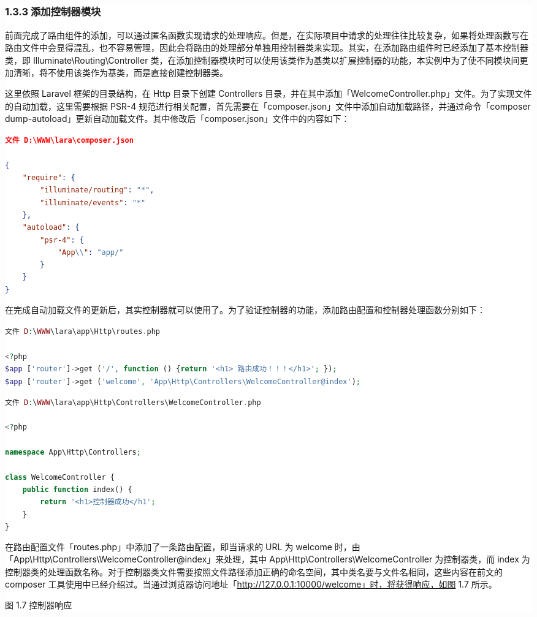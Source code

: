 ### 1.3.3 添加控制器模块

前面完成了路由组件的添加，可以通过匿名函数实现请求的处理响应。但是，在实际项目中请求的处理往往比较复杂，如果将处理函数写在路由文件中会显得混乱，也不容易管理，因此会将路由的处理部分单独用控制器类来实现。其实，在添加路由组件时已经添加了基本控制器类，即 Illuminate\Routing\Controller 类，在添加控制器模块时可以使用该类作为基类以扩展控制器的功能，本实例中为了使不同模块间更加清晰，将不使用该类作为基类，而是直接创建控制器类。

这里依照 Laravel 框架的目录结构，在 Http 目录下创建 Controllers 目录，并在其中添加「WelcomeController.php」文件。为了实现文件的自动加载，这里需要根据 PSR-4 规范进行相关配置，首先需要在「composer.json」文件中添加自动加载路径，并通过命令「composer dump-autoload」更新自动加载文件。其中修改后「composer.json」文件中的内容如下：

```json
文件 D:\WWW\lara\composer.json 

{
    "require": {
        "illuminate/routing": "*",
        "illuminate/events": "*"
    },
    "autoload": {
        "psr-4": {
            "App\\": "app/"
        }
    }
}
```

在完成自动加载文件的更新后，其实控制器就可以使用了。为了验证控制器的功能，添加路由配置和控制器处理函数分别如下：

```php
文件 D:\WWW\lara\app\Http\routes.php 

<?php 
$app ['router']->get ('/', function () {return '<h1> 路由成功！！！</h1>'; }); 
$app ['router']->get ('welcome', 'App\Http\Controllers\WelcomeController@index'); 
```

```php
文件 D:\WWW\lara\app\Http\Controllers\WelcomeController.php 

<?php

namespace App\Http\Controllers;

class WelcomeController {
    public function index() {
        return '<h1>控制器成功</h1';
    }
}
```

在路由配置文件「routes.php」中添加了一条路由配置，即当请求的 URL 为 welcome 时，由「App\Http\Controllers\WelcomeController@index」来处理，其中 App\Http\Controllers\WelcomeController 为控制器类，而 index 为控制器类的处理函数名称。对于控制器类文件需要按照文件路径添加正确的命名空间，其中类名要与文件名相同，这些内容在前文的 composer 工具使用中已经介绍过。当通过浏览器访问地址「http://127.0.0.1:10000/welcome」时，将获得响应，如图 1.7 所示。

图 1.7 控制器响应
